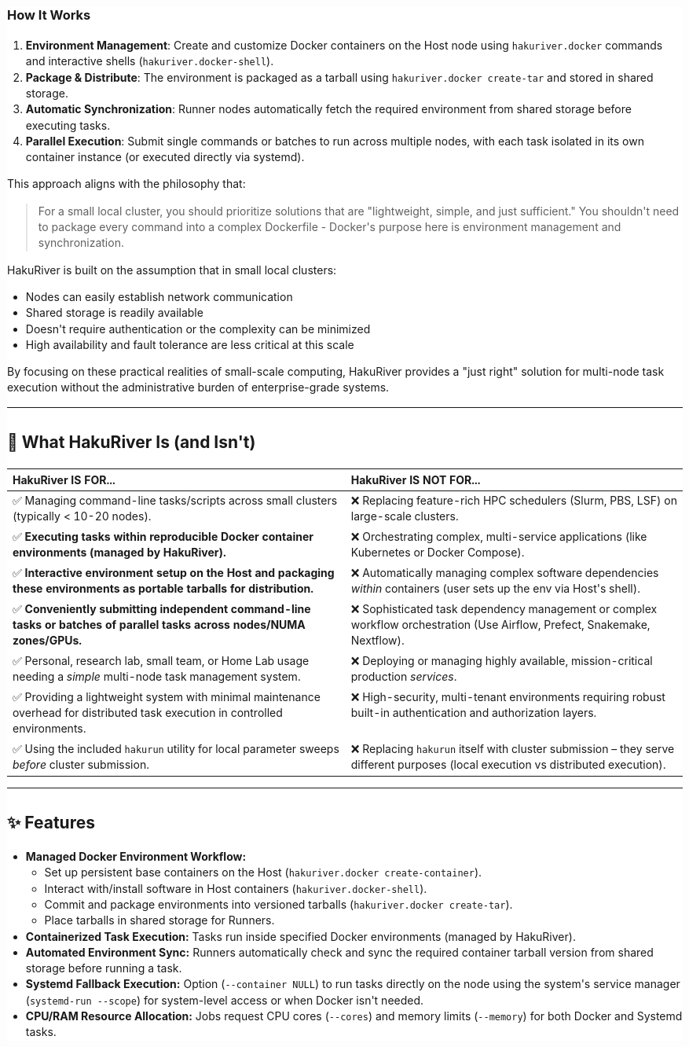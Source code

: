 ### How It Works

1.  **Environment Management**: Create and customize Docker containers on the Host node using `hakuriver.docker` commands and interactive shells (`hakuriver.docker-shell`).
2.  **Package & Distribute**: The environment is packaged as a tarball using `hakuriver.docker create-tar` and stored in shared storage.
3.  **Automatic Synchronization**: Runner nodes automatically fetch the required environment from shared storage before executing tasks.
4.  **Parallel Execution**: Submit single commands or batches to run across multiple nodes, with each task isolated in its own container instance (or executed directly via systemd).

This approach aligns with the philosophy that:

> For a small local cluster, you should prioritize solutions that are "lightweight, simple, and just sufficient." You shouldn't need to package every command into a complex Dockerfile - Docker's purpose here is environment management and synchronization.

HakuRiver is built on the assumption that in small local clusters:

- Nodes can easily establish network communication
- Shared storage is readily available
- Doesn't require authentication or the complexity can be minimized
- High availability and fault tolerance are less critical at this scale

By focusing on these practical realities of small-scale computing, HakuRiver provides a "just right" solution for multi-node task execution without the administrative burden of enterprise-grade systems.

---

## 🤔 What HakuRiver Is (and Isn't)

| HakuRiver IS FOR...                                                                                                              | HakuRiver IS NOT FOR...                                                                                                                        |
| :------------------------------------------------------------------------------------------------------------------------------- | :------------------------------------------------------------------------------------------------------------------------------------- |
| ✅ Managing command-line tasks/scripts across small clusters (typically < 10-20 nodes).                                         | ❌ Replacing feature-rich HPC schedulers (Slurm, PBS, LSF) on large-scale clusters.                                                          |
| ✅ **Executing tasks within reproducible Docker container environments (managed by HakuRiver).**                                  | ❌ Orchestrating complex, multi-service applications (like Kubernetes or Docker Compose).                                            |
| ✅ **Interactive environment setup on the Host and packaging these environments as portable tarballs for distribution.**           | ❌ Automatically managing complex software dependencies *within* containers (user sets up the env via Host's shell).                    |
| ✅ **Conveniently submitting independent command-line tasks or batches of parallel tasks across nodes/NUMA zones/GPUs.**         | ❌ Sophisticated task dependency management or complex workflow orchestration (Use Airflow, Prefect, Snakemake, Nextflow).                     |
| ✅ Personal, research lab, small team, or Home Lab usage needing a *simple* multi-node task management system.                     | ❌ Deploying or managing highly available, mission-critical production *services*.                                                                   |
| ✅ Providing a lightweight system with minimal maintenance overhead for distributed task execution in controlled environments. | ❌ High-security, multi-tenant environments requiring robust built-in authentication and authorization layers.                       |
| ✅ Using the included `hakurun` utility for local parameter sweeps *before* cluster submission.                              | ❌ Replacing `hakurun` itself with cluster submission – they serve different purposes (local execution vs distributed execution). |

---

## ✨ Features

*   **Managed Docker Environment Workflow:**
    *   Set up persistent base containers on the Host (`hakuriver.docker create-container`).
    *   Interact with/install software in Host containers (`hakuriver.docker-shell`).
    *   Commit and package environments into versioned tarballs (`hakuriver.docker create-tar`).
    *   Place tarballs in shared storage for Runners.
*   **Containerized Task Execution:** Tasks run inside specified Docker environments (managed by HakuRiver).
*   **Automated Environment Sync:** Runners automatically check and sync the required container tarball version from shared storage before running a task.
*   **Systemd Fallback Execution:** Option (`--container NULL`) to run tasks directly on the node using the system's service manager (`systemd-run --scope`) for system-level access or when Docker isn't needed.
*   **CPU/RAM Resource Allocation:** Jobs request CPU cores (`--cores`) and memory limits (`--memory`) for both Docker and Systemd tasks.